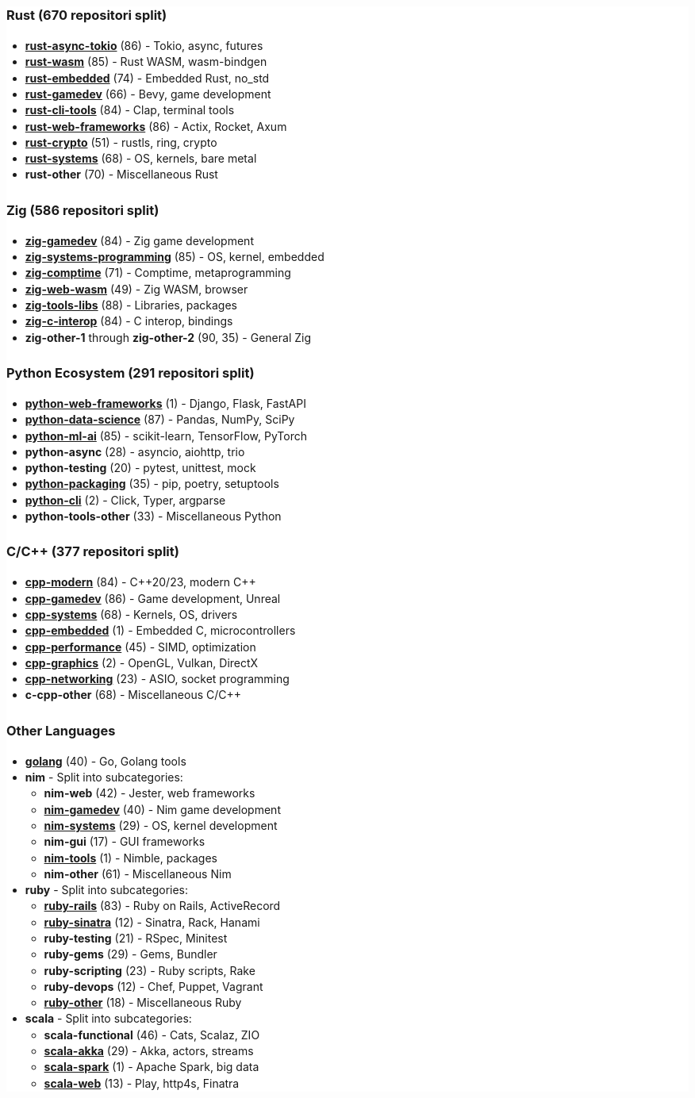 ### Rust (670 repositori split)
- [**rust-async-tokio**](categories/rust-async-tokio.txt) (86) - Tokio, async, futures
- [**rust-wasm**](categories/rust-wasm.txt) (85) - Rust WASM, wasm-bindgen
- [**rust-embedded**](categories/rust-embedded.txt) (74) - Embedded Rust, no_std
- [**rust-gamedev**](categories/rust-gamedev.txt) (66) - Bevy, game development
- [**rust-cli-tools**](categories/rust-cli-tools.txt) (84) - Clap, terminal tools
- [**rust-web-frameworks**](categories/rust-web-frameworks.txt) (86) - Actix, Rocket, Axum
- [**rust-crypto**](categories/rust-crypto.txt) (51) - rustls, ring, crypto
- [**rust-systems**](categories/rust-systems.txt) (68) - OS, kernels, bare metal
- **rust-other** (70) - Miscellaneous Rust

### Zig (586 repositori split)
- [**zig-gamedev**](categories/zig-gamedev.txt) (84) - Zig game development
- [**zig-systems-programming**](categories/zig-systems-programming.txt) (85) - OS, kernel, embedded
- [**zig-comptime**](categories/zig-comptime.txt) (71) - Comptime, metaprogramming
- [**zig-web-wasm**](categories/zig-web-wasm.txt) (49) - Zig WASM, browser
- [**zig-tools-libs**](categories/zig-tools-libs.txt) (88) - Libraries, packages
- [**zig-c-interop**](categories/zig-c-interop.txt) (84) - C interop, bindings
- **zig-other-1** through **zig-other-2** (90, 35) - General Zig

### Python Ecosystem (291 repositori split)
- [**python-web-frameworks**](categories/python-web-frameworks.txt) (1) - Django, Flask, FastAPI
- [**python-data-science**](categories/python-data-science.txt) (87) - Pandas, NumPy, SciPy
- [**python-ml-ai**](categories/python-ml-ai.txt) (85) - scikit-learn, TensorFlow, PyTorch
- **python-async** (28) - asyncio, aiohttp, trio
- **python-testing** (20) - pytest, unittest, mock
- [**python-packaging**](categories/python-packaging.txt) (35) - pip, poetry, setuptools
- [**python-cli**](categories/python-cli.txt) (2) - Click, Typer, argparse
- **python-tools-other** (33) - Miscellaneous Python

### C/C++ (377 repositori split)
- [**cpp-modern**](categories/cpp-modern.txt) (84) - C++20/23, modern C++
- [**cpp-gamedev**](categories/cpp-gamedev.txt) (86) - Game development, Unreal
- [**cpp-systems**](categories/cpp-systems.txt) (68) - Kernels, OS, drivers
- [**cpp-embedded**](categories/cpp-embedded.txt) (1) - Embedded C, microcontrollers
- [**cpp-performance**](categories/cpp-performance.txt) (45) - SIMD, optimization
- [**cpp-graphics**](categories/cpp-graphics.txt) (2) - OpenGL, Vulkan, DirectX
- [**cpp-networking**](categories/cpp-networking.txt) (23) - ASIO, socket programming
- **c-cpp-other** (68) - Miscellaneous C/C++

### Other Languages
- [**golang**](categories/golang.txt) (40) - Go, Golang tools
- **nim** - Split into subcategories:
  - **nim-web** (42) - Jester, web frameworks
  - [**nim-gamedev**](categories/nim-gamedev.txt) (40) - Nim game development
  - [**nim-systems**](categories/nim-systems.txt) (29) - OS, kernel development
  - **nim-gui** (17) - GUI frameworks
  - [**nim-tools**](categories/nim-tools.txt) (1) - Nimble, packages
  - **nim-other** (61) - Miscellaneous Nim
- **ruby** - Split into subcategories:
  - [**ruby-rails**](categories/ruby-rails.txt) (83) - Ruby on Rails, ActiveRecord
  - [**ruby-sinatra**](categories/ruby-sinatra.txt) (12) - Sinatra, Rack, Hanami
  - **ruby-testing** (21) - RSpec, Minitest
  - **ruby-gems** (29) - Gems, Bundler
  - **ruby-scripting** (23) - Ruby scripts, Rake
  - **ruby-devops** (12) - Chef, Puppet, Vagrant
  - [**ruby-other**](categories/ruby-other.txt) (18) - Miscellaneous Ruby
- **scala** - Split into subcategories:
  - **scala-functional** (46) - Cats, Scalaz, ZIO
  - [**scala-akka**](categories/scala-akka.txt) (29) - Akka, actors, streams
  - [**scala-spark**](categories/scala-spark.txt) (1) - Apache Spark, big data
  - [**scala-web**](categories/scala-web.txt) (13) - Play, http4s, Finatra